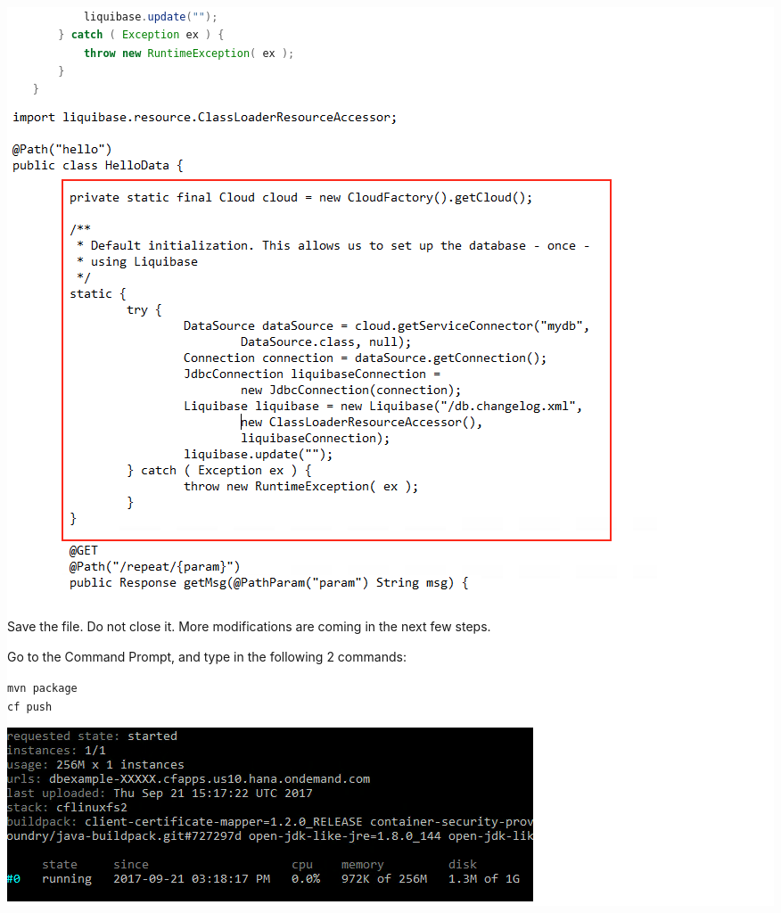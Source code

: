 ```java
			liquibase.update("");
		} catch ( Exception ex ) {
			throw new RuntimeException( ex );
		}
	}

```

![static code inserted](9-3.png)

Save the file.  Do not close it.  More modifications are coming in the next few steps.

Go to the Command Prompt, and type in the following 2 commands:

    mvn package
    cf push

![Push changes to cloud](9-4.png)
